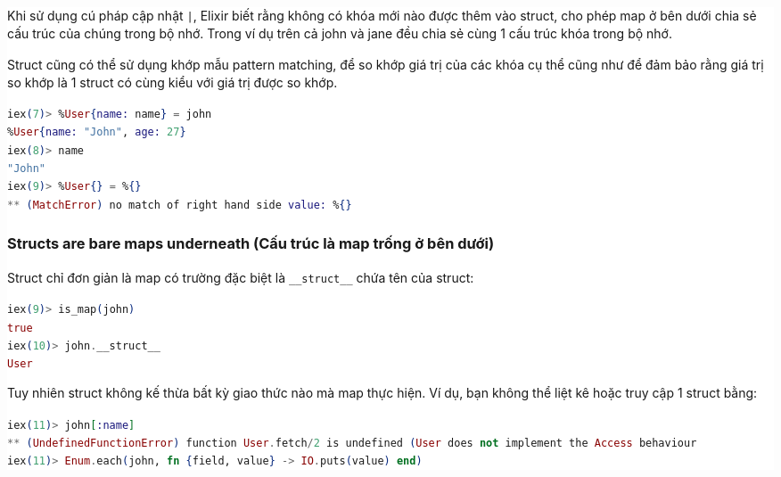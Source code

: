 Khi sử dụng cú pháp cập nhật `|`, Elixir biết rằng không có khóa mới nào được thêm vào struct, cho phép map ở bên dưới chia sẻ cấu trúc của chúng trong bộ nhớ. Trong ví dụ trên cả john và jane đều chia sẻ cùng 1 cấu trúc khóa trong bộ nhớ.  

Struct cũng có thể sử dụng khớp mẫu pattern matching, để so khớp giá trị của các khóa cụ thể cũng như để đảm bảo rằng giá trị so khớp là 1 struct có cùng kiểu với giá trị được so khớp.  
```elixir
iex(7)> %User{name: name} = john 
%User{name: "John", age: 27}
iex(8)> name 
"John"
iex(9)> %User{} = %{}
** (MatchError) no match of right hand side value: %{}
```


### Structs are bare maps underneath (Cấu trúc là map trống ở bên dưới)
Struct chỉ đơn giản là map có trường đặc biệt là `__struct__` chứa tên của struct:  
```elixir
iex(9)> is_map(john)
true
iex(10)> john.__struct__
User
```
Tuy nhiên struct không kế thừa bất kỳ giao thức nào mà map thực hiện. Ví dụ, bạn không thể liệt kê hoặc truy cập 1 struct bằng:  
```elixir
iex(11)> john[:name]
** (UndefinedFunctionError) function User.fetch/2 is undefined (User does not implement the Access behaviour
iex(11)> Enum.each(john, fn {field, value} -> IO.puts(value) end)
